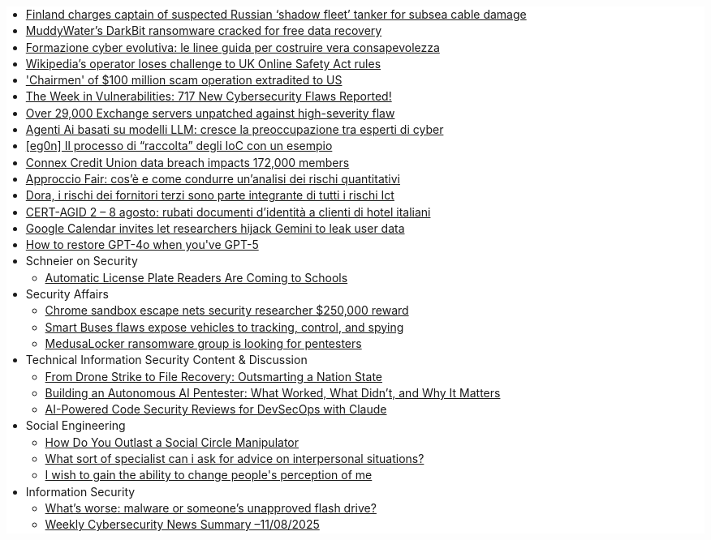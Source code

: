   - [Finland charges captain of suspected Russian ‘shadow fleet’ tanker for subsea cable damage](https://therecord.media/finland-charges-captain-russia-ghost-fleet-undersea-cable)
  - [MuddyWater’s DarkBit ransomware cracked for free data recovery](https://www.bleepingcomputer.com/news/security/muddywaters-darkbit-ransomware-cracked-for-free-data-recovery/)
  - [Formazione cyber evolutiva: le linee guida per costruire vera consapevolezza](https://www.cybersecurity360.it/cultura-cyber/formazione-cyber-evolutiva-le-linee-guida-per-costruire-vera-consapevolezza/)
  - [Wikipedia’s operator loses challenge to UK Online Safety Act rules](https://therecord.media/wikipedia-loses-challenge-online-safety-act-uk)
  - ['Chairmen' of $100 million scam operation extradited to US](https://www.bleepingcomputer.com/news/security/us-charges-ghanaians-linked-to-theft-of-100-million-in-romance-scams-bec-attacks/)
  - [The Week in Vulnerabilities: 717 New Cybersecurity Flaws Reported!](https://cyble.com/blog/cyble-vulnerability-intelligence/)
  - [Over 29,000 Exchange servers unpatched against high-severity flaw](https://www.bleepingcomputer.com/news/security/over-29-000-exchange-servers-unpatched-against-high-severity-flaw/)
  - [Agenti Ai basati su modelli LLM: cresce la preoccupazione tra esperti di cyber](https://www.cybersecurity360.it/nuove-minacce/agenti-ai-basati-su-modelli-llm-cresce-la-preoccupazione-tra-esperti-di-cyber/)
  - [[eg0n] Il processo di “raccolta” degli IoC con un esempio](https://roccosicilia.com/2025/08/11/eg0n-il-processo-di-raccolta-degli-ioc-con-un-esempio/)
  - [Connex Credit Union data breach impacts 172,000 members](https://www.bleepingcomputer.com/news/security/connex-credit-union-discloses-data-breach-impacting-172-000-people/)
  - [Approccio Fair: cos’è e come condurre un’analisi dei rischi quantitativi](https://www.cybersecurity360.it/soluzioni-aziendali/approccio-fair-cose-e-come-condurre-unanalisi-dei-rischi-quantitativi/)
  - [Dora, i rischi dei fornitori terzi sono parte integrante di tutti i rischi Ict](https://www.cybersecurity360.it/legal/dora-i-rischi-dei-fornitori-terzi-sono-parte-integrante-di-tutti-i-rischi-ict/)
  - [CERT-AGID 2 – 8 agosto: rubati documenti d’identità a clienti di hotel italiani](https://www.securityinfo.it/2025/08/11/cert-agid-2-8-agosto-rubati-documenti-didentita-a-clienti-di-hotel-italiani/)
  - [Google Calendar invites let researchers hijack Gemini to leak user data](https://www.bleepingcomputer.com/news/security/google-calendar-invites-let-researchers-hijack-gemini-to-leak-user-data/)
  - [How to restore GPT-4o when you've GPT-5](https://www.bleepingcomputer.com/news/artificial-intelligence/how-to-restore-gpt-4o-when-youve-gpt-5/)
- Schneier on Security
  - [Automatic License Plate Readers Are Coming to Schools](https://www.schneier.com/blog/archives/2025/08/automatic-license-plate-readers-are-coming-to-schools.html)
- Security Affairs
  - [Chrome sandbox escape nets security researcher $250,000 reward](https://securityaffairs.com/181057/hacking/chrome-sandbox-escape-nets-security-researcher-250000-reward.html)
  - [Smart Buses flaws expose vehicles to tracking, control, and spying](https://securityaffairs.com/181045/hacking/smart-buses-flaws-expose-vehicles-to-tracking-control-and-spying.html)
  - [MedusaLocker ransomware group is looking for pentesters](https://securityaffairs.com/181033/hacking/medusalocker-ransomware-group-is-looking-for-pentesters.html)
- Technical Information Security Content & Discussion
  - [From Drone Strike to File Recovery: Outsmarting a Nation State](https://www.reddit.com/r/netsec/comments/1mnjml0/from_drone_strike_to_file_recovery_outsmarting_a/)
  - [Building an Autonomous AI Pentester: What Worked, What Didn’t, and Why It Matters](https://www.reddit.com/r/netsec/comments/1mnaugi/building_an_autonomous_ai_pentester_what_worked/)
  - [AI-Powered Code Security Reviews for DevSecOps with Claude](https://www.reddit.com/r/netsec/comments/1mn65eb/aipowered_code_security_reviews_for_devsecops/)
- Social Engineering
  - [How Do You Outlast a Social Circle Manipulator](https://www.reddit.com/r/SocialEngineering/comments/1mnd5iz/how_do_you_outlast_a_social_circle_manipulator/)
  - [What sort of specialist can i ask for advice on interpersonal situations?](https://www.reddit.com/r/SocialEngineering/comments/1mnsalz/what_sort_of_specialist_can_i_ask_for_advice_on/)
  - [I wish to gain the ability to change people's perception of me](https://www.reddit.com/r/SocialEngineering/comments/1mnn9jw/i_wish_to_gain_the_ability_to_change_peoples/)
- Information Security
  - [What’s worse: malware or someone’s unapproved flash drive?](https://www.reddit.com/r/Information_Security/comments/1mnezbv/whats_worse_malware_or_someones_unapproved_flash/)
  - [Weekly Cybersecurity News Summary –11/08/2025](https://www.reddit.com/r/Information_Security/comments/1mnedqk/weekly_cybersecurity_news_summary_11082025/)